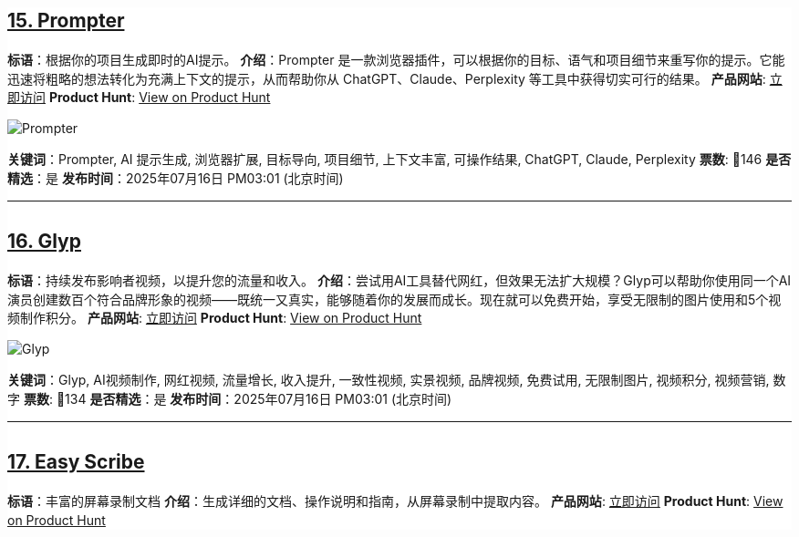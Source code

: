 
## [15. Prompter](https://www.producthunt.com/products/prompter-4?utm_campaign=producthunt-api&utm_medium=api-v2&utm_source=Application%3A+dailyhot+%28ID%3A+133367%29)
**标语**：根据你的项目生成即时的AI提示。
**介绍**：Prompter 是一款浏览器插件，可以根据你的目标、语气和项目细节来重写你的提示。它能迅速将粗略的想法转化为充满上下文的提示，从而帮助你从 ChatGPT、Claude、Perplexity 等工具中获得切实可行的结果。
**产品网站**: [立即访问](https://www.producthunt.com/r/TXSX467ZA2ONUK?utm_campaign=producthunt-api&utm_medium=api-v2&utm_source=Application%3A+dailyhot+%28ID%3A+133367%29)
**Product Hunt**: [View on Product Hunt](https://www.producthunt.com/products/prompter-4?utm_campaign=producthunt-api&utm_medium=api-v2&utm_source=Application%3A+dailyhot+%28ID%3A+133367%29)

![Prompter]()

**关键词**：Prompter, AI 提示生成, 浏览器扩展, 目标导向, 项目细节, 上下文丰富, 可操作结果, ChatGPT, Claude, Perplexity
**票数**: 🔺146
**是否精选**：是
**发布时间**：2025年07月16日 PM03:01 (北京时间)

---

## [16. Glyp](https://www.producthunt.com/products/glyp-one-actor-endless-ugc-videos?utm_campaign=producthunt-api&utm_medium=api-v2&utm_source=Application%3A+dailyhot+%28ID%3A+133367%29)
**标语**：持续发布影响者视频，以提升您的流量和收入。
**介绍**：尝试用AI工具替代网红，但效果无法扩大规模？Glyp可以帮助你使用同一个AI演员创建数百个符合品牌形象的视频——既统一又真实，能够随着你的发展而成长。现在就可以免费开始，享受无限制的图片使用和5个视频制作积分。
**产品网站**: [立即访问](https://www.producthunt.com/r/TNFJWEBIEOAG2C?utm_campaign=producthunt-api&utm_medium=api-v2&utm_source=Application%3A+dailyhot+%28ID%3A+133367%29)
**Product Hunt**: [View on Product Hunt](https://www.producthunt.com/products/glyp-one-actor-endless-ugc-videos?utm_campaign=producthunt-api&utm_medium=api-v2&utm_source=Application%3A+dailyhot+%28ID%3A+133367%29)

![Glyp]()

**关键词**：Glyp, AI视频制作, 网红视频, 流量增长, 收入提升, 一致性视频, 实景视频, 品牌视频, 免费试用, 无限制图片, 视频积分, 视频营销, 数字
**票数**: 🔺134
**是否精选**：是
**发布时间**：2025年07月16日 PM03:01 (北京时间)

---

## [17. Easy Scribe](https://www.producthunt.com/products/easy-scribe?utm_campaign=producthunt-api&utm_medium=api-v2&utm_source=Application%3A+dailyhot+%28ID%3A+133367%29)
**标语**：丰富的屏幕录制文档
**介绍**：生成详细的文档、操作说明和指南，从屏幕录制中提取内容。
**产品网站**: [立即访问](https://www.producthunt.com/r/ZKIV2QKCTXQWRZ?utm_campaign=producthunt-api&utm_medium=api-v2&utm_source=Application%3A+dailyhot+%28ID%3A+133367%29)
**Product Hunt**: [View on Product Hunt](https://www.producthunt.com/products/easy-scribe?utm_campaign=producthunt-api&utm_medium=api-v2&utm_source=Application%3A+dailyhot+%28ID%3A+133367%29)
